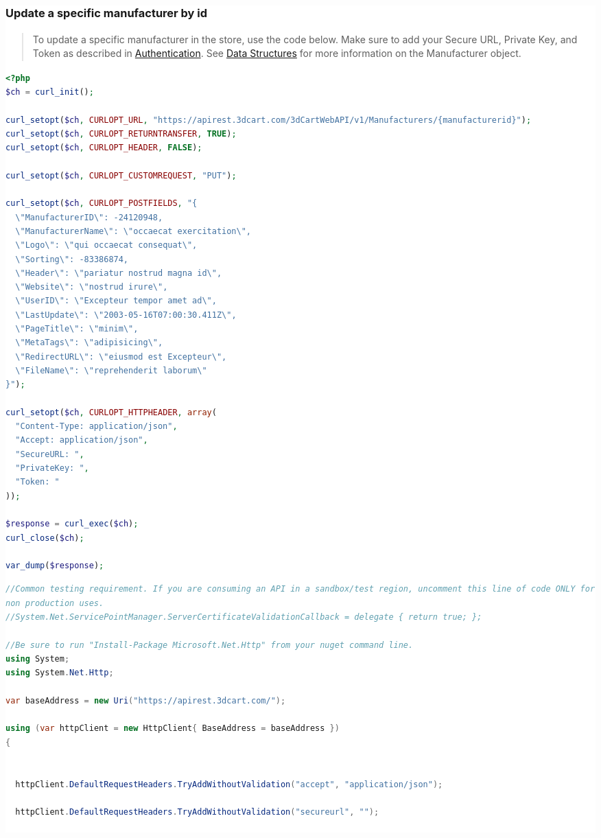 
### Update a specific manufacturer by id
> To update a specific manufacturer in the store, use the code below. Make sure to add your Secure URL, Private Key, and Token as described in [Authentication](#authentication). See [Data Structures](#manufacturer-object) for more information on the Manufacturer object.

```php
<?php
$ch = curl_init();

curl_setopt($ch, CURLOPT_URL, "https://apirest.3dcart.com/3dCartWebAPI/v1/Manufacturers/{manufacturerid}");
curl_setopt($ch, CURLOPT_RETURNTRANSFER, TRUE);
curl_setopt($ch, CURLOPT_HEADER, FALSE);

curl_setopt($ch, CURLOPT_CUSTOMREQUEST, "PUT");

curl_setopt($ch, CURLOPT_POSTFIELDS, "{
  \"ManufacturerID\": -24120948,
  \"ManufacturerName\": \"occaecat exercitation\",
  \"Logo\": \"qui occaecat consequat\",
  \"Sorting\": -83386874,
  \"Header\": \"pariatur nostrud magna id\",
  \"Website\": \"nostrud irure\",
  \"UserID\": \"Excepteur tempor amet ad\",
  \"LastUpdate\": \"2003-05-16T07:00:30.411Z\",
  \"PageTitle\": \"minim\",
  \"MetaTags\": \"adipisicing\",
  \"RedirectURL\": \"eiusmod est Excepteur\",
  \"FileName\": \"reprehenderit laborum\"
}");

curl_setopt($ch, CURLOPT_HTTPHEADER, array(
  "Content-Type: application/json",
  "Accept: application/json",
  "SecureURL: ",
  "PrivateKey: ",
  "Token: "
));

$response = curl_exec($ch);
curl_close($ch);

var_dump($response);
```

```csharp
//Common testing requirement. If you are consuming an API in a sandbox/test region, uncomment this line of code ONLY for non production uses.
//System.Net.ServicePointManager.ServerCertificateValidationCallback = delegate { return true; };

//Be sure to run "Install-Package Microsoft.Net.Http" from your nuget command line.
using System;
using System.Net.Http;

var baseAddress = new Uri("https://apirest.3dcart.com/");

using (var httpClient = new HttpClient{ BaseAddress = baseAddress })
{

  
  httpClient.DefaultRequestHeaders.TryAddWithoutValidation("accept", "application/json");
  
  httpClient.DefaultRequestHeaders.TryAddWithoutValidation("secureurl", "");
  
```